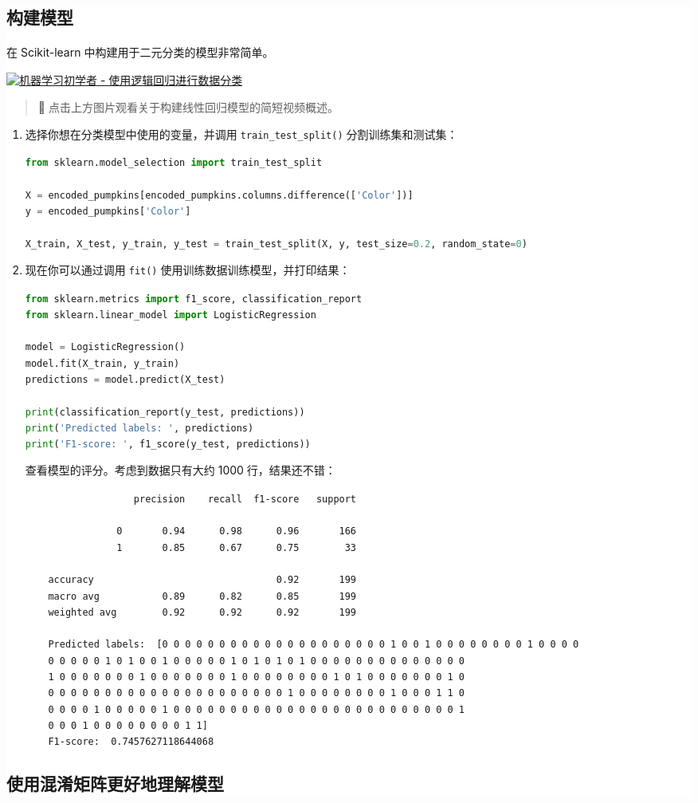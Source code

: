 ## 构建模型

在 Scikit-learn 中构建用于二元分类的模型非常简单。

[![机器学习初学者 - 使用逻辑回归进行数据分类](https://img.youtube.com/vi/MmZS2otPrQ8/0.jpg)](https://youtu.be/MmZS2otPrQ8 "机器学习初学者 - 使用逻辑回归进行数据分类")

> 🎥 点击上方图片观看关于构建线性回归模型的简短视频概述。

1. 选择你想在分类模型中使用的变量，并调用 `train_test_split()` 分割训练集和测试集：

    ```python
    from sklearn.model_selection import train_test_split
    
    X = encoded_pumpkins[encoded_pumpkins.columns.difference(['Color'])]
    y = encoded_pumpkins['Color']

    X_train, X_test, y_train, y_test = train_test_split(X, y, test_size=0.2, random_state=0)
    
    ```

2. 现在你可以通过调用 `fit()` 使用训练数据训练模型，并打印结果：

    ```python
    from sklearn.metrics import f1_score, classification_report 
    from sklearn.linear_model import LogisticRegression

    model = LogisticRegression()
    model.fit(X_train, y_train)
    predictions = model.predict(X_test)

    print(classification_report(y_test, predictions))
    print('Predicted labels: ', predictions)
    print('F1-score: ', f1_score(y_test, predictions))
    ```

    查看模型的评分。考虑到数据只有大约 1000 行，结果还不错：

    ```output
                       precision    recall  f1-score   support
    
                    0       0.94      0.98      0.96       166
                    1       0.85      0.67      0.75        33
    
        accuracy                                0.92       199
        macro avg           0.89      0.82      0.85       199
        weighted avg        0.92      0.92      0.92       199
    
        Predicted labels:  [0 0 0 0 0 0 0 0 0 0 0 0 0 0 0 0 0 0 0 0 1 0 0 1 0 0 0 0 0 0 0 0 1 0 0 0 0
        0 0 0 0 0 1 0 1 0 0 1 0 0 0 0 0 1 0 1 0 1 0 1 0 0 0 0 0 0 0 0 0 0 0 0 0 0
        1 0 0 0 0 0 0 0 1 0 0 0 0 0 0 0 1 0 0 0 0 0 0 0 0 1 0 1 0 0 0 0 0 0 0 1 0
        0 0 0 0 0 0 0 0 0 0 0 0 0 0 0 0 0 0 0 0 0 1 0 0 0 0 0 0 0 0 1 0 0 0 1 1 0
        0 0 0 0 1 0 0 0 0 0 1 0 0 0 0 0 0 0 0 0 0 0 0 0 0 0 0 0 0 0 0 0 0 0 0 0 1
        0 0 0 1 0 0 0 0 0 0 0 0 1 1]
        F1-score:  0.7457627118644068
    ```

## 使用混淆矩阵更好地理解模型
